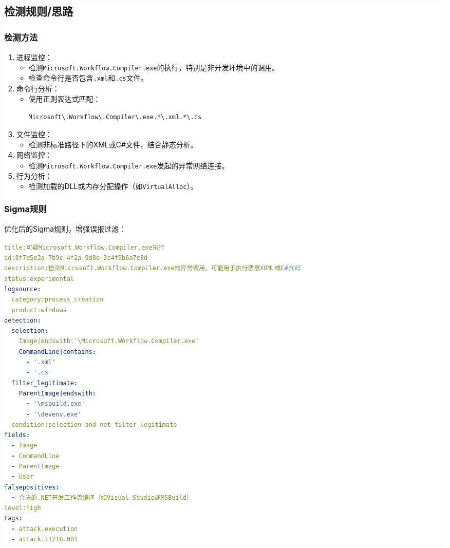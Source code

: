 ## 检测规则/思路

### 检测方法
1. 进程监控：
   - 检测`Microsoft.Workflow.Compiler.exe`的执行，特别是非开发环境中的调用。
   - 检查命令行是否包含`.xml`和`.cs`文件。
2. 命令行分析：
   - 使用正则表达式匹配：
     ```regex
     Microsoft\.Workflow\.Compiler\.exe.*\.xml.*\.cs
     ```
3. 文件监控：
   - 检测非标准路径下的XML或C#文件，结合静态分析。
4. 网络监控：
   - 检测`Microsoft.Workflow.Compiler.exe`发起的异常网络连接。
5. 行为分析：
   - 检测加载的DLL或内存分配操作（如`VirtualAlloc`）。

### Sigma规则
优化后的Sigma规则，增强误报过滤：
```yaml
title:可疑Microsoft.Workflow.Compiler.exe执行
id:8f7b5e3a-7b9c-4f2a-9d8e-3c4f5b6a7c8d
description:检测Microsoft.Workflow.Compiler.exe的异常调用，可能用于执行恶意XOML或C#代码
status:experimental
logsource:
  category:process_creation
  product:windows
detection:
  selection:
    Image|endswith:'\Microsoft.Workflow.Compiler.exe'
    CommandLine|contains:
      - '.xml'
      - '.cs'
  filter_legitimate:
    ParentImage|endswith:
      - '\msbuild.exe'
      - '\devenv.exe'
  condition:selection and not filter_legitimate
fields:
  - Image
  - CommandLine
  - ParentImage
  - User
falsepositives:
  - 合法的.NET开发工作流编译（如Visual Studio或MSBuild）
level:high
tags:
  - attack.execution
  - attack.t1218.001
```
